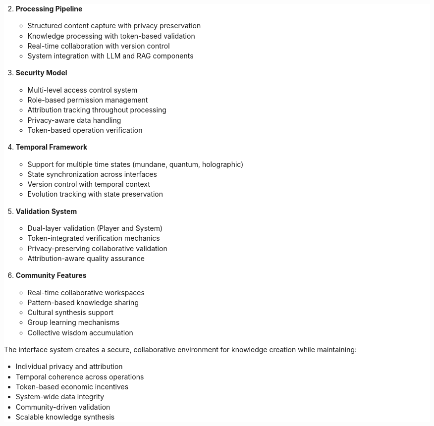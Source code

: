2. **Processing Pipeline**
   - Structured content capture with privacy preservation
   - Knowledge processing with token-based validation
   - Real-time collaboration with version control
   - System integration with LLM and RAG components

3. **Security Model**
   - Multi-level access control system
   - Role-based permission management
   - Attribution tracking throughout processing
   - Privacy-aware data handling
   - Token-based operation verification

4. **Temporal Framework**
   - Support for multiple time states (mundane, quantum, holographic)
   - State synchronization across interfaces
   - Version control with temporal context
   - Evolution tracking with state preservation

5. **Validation System**
   - Dual-layer validation (Player and System)
   - Token-integrated verification mechanics
   - Privacy-preserving collaborative validation
   - Attribution-aware quality assurance

6. **Community Features**
   - Real-time collaborative workspaces
   - Pattern-based knowledge sharing
   - Cultural synthesis support
   - Group learning mechanisms
   - Collective wisdom accumulation

The interface system creates a secure, collaborative environment for knowledge creation while maintaining:
- Individual privacy and attribution
- Temporal coherence across operations
- Token-based economic incentives
- System-wide data integrity
- Community-driven validation
- Scalable knowledge synthesis
